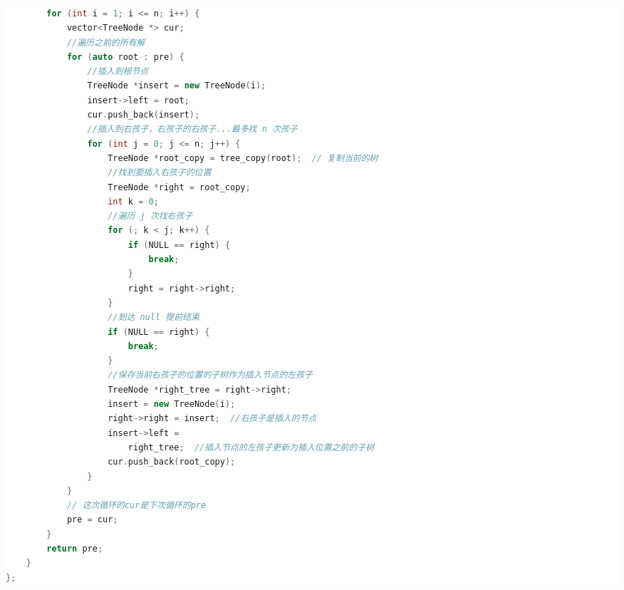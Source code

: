 ```c++
        for (int i = 1; i <= n; i++) {
            vector<TreeNode *> cur;
            //遍历之前的所有解
            for (auto root : pre) {
                //插入到根节点
                TreeNode *insert = new TreeNode(i);
                insert->left = root;
                cur.push_back(insert);
                //插入到右孩子，右孩子的右孩子...最多找 n 次孩子
                for (int j = 0; j <= n; j++) {
                    TreeNode *root_copy = tree_copy(root);  // 复制当前的树
                    //找到要插入右孩子的位置
                    TreeNode *right = root_copy;
                    int k = 0;
                    //遍历 j 次找右孩子
                    for (; k < j; k++) {
                        if (NULL == right) {
                            break;
                        }
                        right = right->right;
                    }
                    //到达 null 提前结束
                    if (NULL == right) {
                        break;
                    }
                    //保存当前右孩子的位置的子树作为插入节点的左孩子
                    TreeNode *right_tree = right->right;
                    insert = new TreeNode(i);
                    right->right = insert;  //右孩子是插入的节点
                    insert->left =
                        right_tree;  //插入节点的左孩子更新为插入位置之前的子树
                    cur.push_back(root_copy);
                }
            }
            // 这次循环的cur是下次循环的pre
            pre = cur;
        }
        return pre;
    }
};
```
